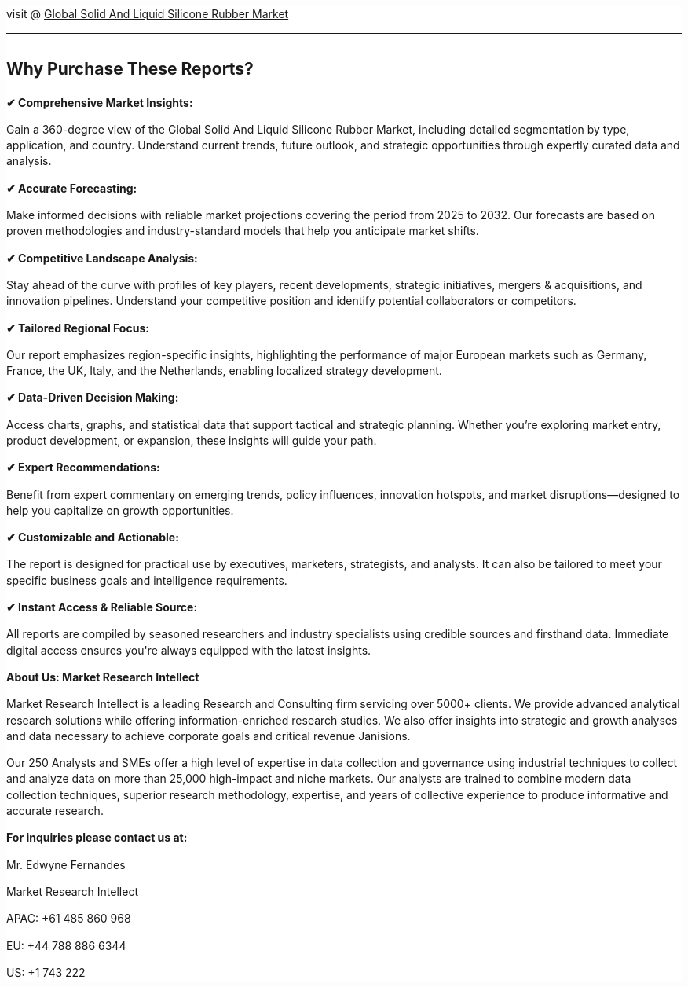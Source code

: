 visit&nbsp;@</strong>&nbsp;</span><span class="font-[700]"><a href="https://www.marketresearchintellect.com/product/global-solid-and-liquid-silicone-rubber-market/?utm_source=Linkedin&utm_medium=852" target="_blank" data-tracking-control-name="article-ssr-frontend-pulse_little-text-block" data-tracking-will-navigate="" data-test-link="">Global Solid And Liquid Silicone Rubber Market</a></span></p></blockquote><hr /><h2>Why Purchase These Reports?</h2><p><strong>✔ Comprehensive Market Insights:</strong></p><p>Gain a 360-degree view of the Global Solid And Liquid Silicone Rubber Market, including detailed segmentation by type, application, and country. Understand current trends, future outlook, and strategic opportunities through expertly curated data and analysis.</p><p><strong>✔ Accurate Forecasting:</strong></p><p>Make informed decisions with reliable market projections covering the period from 2025 to 2032. Our forecasts are based on proven methodologies and industry-standard models that help you anticipate market shifts.</p><p><strong>✔ Competitive Landscape Analysis:</strong></p><p>Stay ahead of the curve with profiles of key players, recent developments, strategic initiatives, mergers &amp; acquisitions, and innovation pipelines. Understand your competitive position and identify potential collaborators or competitors.</p><p><strong>✔ Tailored Regional Focus:</strong></p><p>Our report emphasizes region-specific insights, highlighting the performance of major European markets such as Germany, France, the UK, Italy, and the Netherlands, enabling localized strategy development.</p><p><strong>✔ Data-Driven Decision Making:</strong></p><p>Access charts, graphs, and statistical data that support tactical and strategic planning. Whether you&rsquo;re exploring market entry, product development, or expansion, these insights will guide your path.</p><p><strong>✔ Expert Recommendations:</strong></p><p>Benefit from expert commentary on emerging trends, policy influences, innovation hotspots, and market disruptions&mdash;designed to help you capitalize on growth opportunities.</p><p><strong>✔ Customizable and Actionable:</strong></p><p>The report is designed for practical use by executives, marketers, strategists, and analysts. It can also be tailored to meet your specific business goals and intelligence requirements.</p><p><strong>✔ Instant Access &amp; Reliable Source:</strong></p><p>All reports are compiled by seasoned researchers and industry specialists using credible sources and firsthand data. Immediate digital access ensures you're always equipped with the latest insights.</p><p><strong><span class="font-[700]">About Us: Market Research Intellect</span></strong></p><p><span class="">Market Research Intellect is a leading Research and Consulting firm servicing over 5000+ clients. We provide advanced analytical research solutions while offering information-enriched research studies.&nbsp;</span>We also offer insights into strategic and growth analyses and data necessary to achieve corporate goals and critical revenue Janisions.</p><p><span class="">Our 250 Analysts and SMEs offer a high level of expertise in data collection and governance using industrial techniques to collect and analyze data on more than 25,000 high-impact and niche markets. Our analysts are trained to combine modern data collection techniques, superior research methodology, expertise, and years of collective experience to produce informative and accurate research.</span></p><p><strong>For inquiries please contact us at:</strong></p><p>Mr. Edwyne Fernandes</p><p>Market Research Intellect</p><p>APAC: +61 485 860 968</p><p>EU: +44 788 886 6344</p><p>US: +1 743 222
